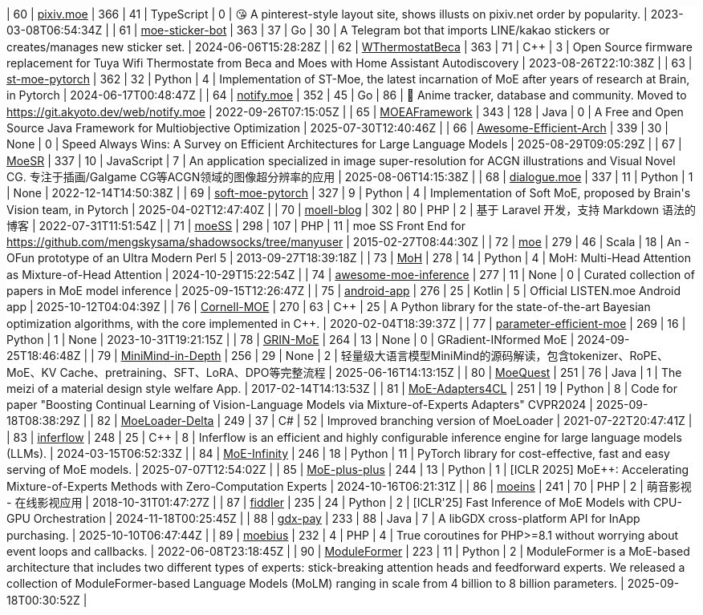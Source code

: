 | 60 | [pixiv.moe](https://github.com/kokororin/pixiv.moe) | 366 | 41 | TypeScript | 0 | 😘 A pinterest-style layout site, shows illusts on pixiv.net order by popularity. | 2023-03-08T06:54:34Z |
| 61 | [moe-sticker-bot](https://github.com/star-39/moe-sticker-bot) | 363 | 37 | Go | 30 | A Telegram bot that imports LINE/kakao stickers or creates/manages new sticker set. | 2024-06-06T15:28:28Z |
| 62 | [WThermostatBeca](https://github.com/fashberg/WThermostatBeca) | 363 | 71 | C++ | 3 | Open Source firmware replacement for Tuya Wifi Thermostate from Beca and Moes with Home Assistant Autodiscovery | 2023-08-26T22:10:38Z |
| 63 | [st-moe-pytorch](https://github.com/lucidrains/st-moe-pytorch) | 362 | 32 | Python | 4 | Implementation of ST-Moe, the latest incarnation of MoE after years of research at Brain, in Pytorch | 2024-06-17T00:48:47Z |
| 64 | [notify.moe](https://github.com/animenotifier/notify.moe) | 352 | 45 | Go | 86 | :dancer: Anime tracker, database and community. Moved to https://git.akyoto.dev/web/notify.moe | 2022-09-26T07:15:05Z |
| 65 | [MOEAFramework](https://github.com/MOEAFramework/MOEAFramework) | 343 | 128 | Java | 0 | A Free and Open Source Java Framework for Multiobjective Optimization | 2025-07-30T12:40:46Z |
| 66 | [Awesome-Efficient-Arch](https://github.com/weigao266/Awesome-Efficient-Arch) | 339 | 30 | None | 0 | Speed Always Wins: A Survey on Efficient Architectures for Large Language Models | 2025-08-29T09:05:29Z |
| 67 | [MoeSR](https://github.com/TeamMoeAI/MoeSR) | 337 | 10 | JavaScript | 7 | An application specialized in image super-resolution for ACGN illustrations and Visual Novel CG. 专注于插画/Galgame CG等ACGN领域的图像超分辨率的应用 | 2025-08-06T14:15:38Z |
| 68 | [dialogue.moe](https://github.com/windrises/dialogue.moe) | 337 | 11 | Python | 1 | None | 2022-12-14T14:50:38Z |
| 69 | [soft-moe-pytorch](https://github.com/lucidrains/soft-moe-pytorch) | 327 | 9 | Python | 4 | Implementation of Soft MoE, proposed by Brain's Vision team, in Pytorch | 2025-04-02T12:47:40Z |
| 70 | [moell-blog](https://github.com/moell-peng/moell-blog) | 302 | 80 | PHP | 2 | 基于 Laravel 开发，支持 Markdown 语法的博客 | 2022-07-31T11:51:54Z |
| 71 | [moeSS](https://github.com/wzxjohn/moeSS) | 298 | 107 | PHP | 11 | moe SS Front End for https://github.com/mengskysama/shadowsocks/tree/manyuser | 2015-02-27T08:44:30Z |
| 72 | [moe](https://github.com/MoeOrganization/moe) | 279 | 46 | Scala | 18 | An -OFun prototype of an Ultra Modern Perl 5 | 2013-09-27T18:39:18Z |
| 73 | [MoH](https://github.com/SkyworkAI/MoH) | 278 | 14 | Python | 4 | MoH: Multi-Head Attention as Mixture-of-Head Attention | 2024-10-29T15:22:54Z |
| 74 | [awesome-moe-inference](https://github.com/MoE-Inf/awesome-moe-inference) | 277 | 11 | None | 0 | Curated collection of papers in MoE model inference  | 2025-09-15T12:26:47Z |
| 75 | [android-app](https://github.com/LISTEN-moe/android-app) | 276 | 25 | Kotlin | 5 | Official LISTEN.moe Android app | 2025-10-12T04:04:39Z |
| 76 | [Cornell-MOE](https://github.com/wujian16/Cornell-MOE) | 270 | 63 | C++ | 25 | A Python library for the state-of-the-art Bayesian optimization algorithms, with the core implemented in C++. | 2020-02-04T18:39:37Z |
| 77 | [parameter-efficient-moe](https://github.com/Cohere-Labs-Community/parameter-efficient-moe) | 269 | 16 | Python | 1 | None | 2023-10-31T19:21:15Z |
| 78 | [GRIN-MoE](https://github.com/microsoft/GRIN-MoE) | 264 | 13 | None | 0 | GRadient-INformed MoE | 2024-09-25T18:46:48Z |
| 79 | [MiniMind-in-Depth](https://github.com/hans0809/MiniMind-in-Depth) | 256 | 29 | None | 2 | 轻量级大语言模型MiniMind的源码解读，包含tokenizer、RoPE、MoE、KV Cache、pretraining、SFT、LoRA、DPO等完整流程 | 2025-06-16T14:13:15Z |
| 80 | [MoeQuest](https://github.com/HotBitmapGG/MoeQuest) | 251 | 76 | Java | 1 | The meizi of a material design style welfare App. | 2017-02-14T14:13:53Z |
| 81 | [MoE-Adapters4CL](https://github.com/JiazuoYu/MoE-Adapters4CL) | 251 | 19 | Python | 8 | Code for paper "Boosting Continual Learning of Vision-Language Models via Mixture-of-Experts Adapters" CVPR2024 | 2025-09-18T08:38:29Z |
| 82 | [MoeLoader-Delta](https://github.com/usaginya/MoeLoader-Delta) | 249 | 37 | C# | 52 | Improved branching version of MoeLoader | 2021-07-22T20:47:41Z |
| 83 | [inferflow](https://github.com/inferflow/inferflow) | 248 | 25 | C++ | 8 | Inferflow is an efficient and highly configurable inference engine for large language models (LLMs). | 2024-03-15T06:52:33Z |
| 84 | [MoE-Infinity](https://github.com/EfficientMoE/MoE-Infinity) | 246 | 18 | Python | 11 | PyTorch library for cost-effective, fast and easy serving of MoE models. | 2025-07-07T12:54:02Z |
| 85 | [MoE-plus-plus](https://github.com/SkyworkAI/MoE-plus-plus) | 244 | 13 | Python | 1 | [ICLR 2025] MoE++: Accelerating Mixture-of-Experts Methods with Zero-Computation Experts | 2024-10-16T06:21:31Z |
| 86 | [moeins](https://github.com/iAJue/moeins) | 241 | 70 | PHP | 2 | 萌音影视 - 在线影视应用 | 2018-10-31T01:47:27Z |
| 87 | [fiddler](https://github.com/efeslab/fiddler) | 235 | 24 | Python | 2 | [ICLR'25] Fast Inference of MoE Models with CPU-GPU Orchestration | 2024-11-18T00:25:45Z |
| 88 | [gdx-pay](https://github.com/libgdx/gdx-pay) | 233 | 88 | Java | 7 | A libGDX cross-platform API for InApp purchasing. | 2025-10-10T06:47:44Z |
| 89 | [moebius](https://github.com/moebiusphp/moebius) | 232 | 4 | PHP | 4 | True coroutines for PHP>=8.1 without worrying about event loops and callbacks. | 2022-06-08T23:18:45Z |
| 90 | [ModuleFormer](https://github.com/IBM/ModuleFormer) | 223 | 11 | Python | 2 | ModuleFormer is a MoE-based architecture that includes two different types of experts: stick-breaking attention heads and feedforward experts. We released a collection of ModuleFormer-based Language Models (MoLM) ranging in scale from 4 billion to 8 billion parameters. | 2025-09-18T00:30:52Z |